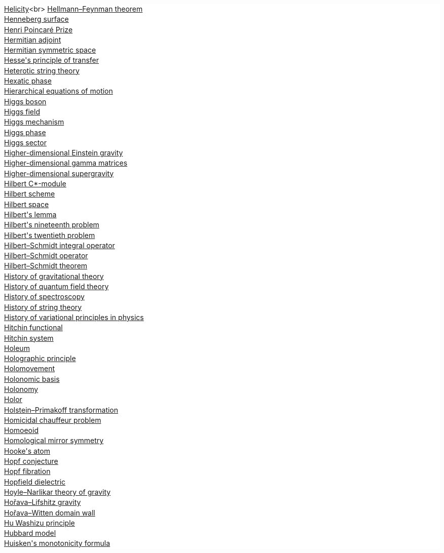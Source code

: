 [Helicity](https://en.wikipedia.org/wiki/Helicity_(particle_physics))<br>
[Hellmann–Feynman theorem](https://en.wikipedia.org/wiki/Hellmann–Feynman_theorem)<br>
[Henneberg surface](https://en.wikipedia.org/wiki/Henneberg_surface)<br>
[Henri Poincaré Prize](https://en.wikipedia.org/wiki/Henri_Poincaré_Prize)<br>
[Hermitian adjoint](https://en.wikipedia.org/wiki/Hermitian_adjoint)<br>
[Hermitian symmetric space](https://en.wikipedia.org/wiki/Hermitian_symmetric_space)<br>
[Hesse's principle of transfer](https://en.wikipedia.org/wiki/Hesse's_principle_of_transfer)<br>
[Heterotic string theory](https://en.wikipedia.org/wiki/Heterotic_string_theory)<br>
[Hexatic phase](https://en.wikipedia.org/wiki/Hexatic_phase)<br>
[Hierarchical equations of motion](https://en.wikipedia.org/wiki/Hierarchical_equations_of_motion)<br>
[Higgs boson](https://en.wikipedia.org/wiki/Higgs_boson)<br>
[Higgs field](https://en.wikipedia.org/wiki/Higgs_field_(classical))<br>
[Higgs mechanism](https://en.wikipedia.org/wiki/Higgs_mechanism)<br>
[Higgs phase](https://en.wikipedia.org/wiki/Higgs_phase)<br>
[Higgs sector](https://en.wikipedia.org/wiki/Higgs_sector)<br>
[Higher-dimensional Einstein gravity](https://en.wikipedia.org/wiki/Higher-dimensional_Einstein_gravity)<br>
[Higher-dimensional gamma matrices](https://en.wikipedia.org/wiki/Higher-dimensional_gamma_matrices)<br>
[Higher-dimensional supergravity](https://en.wikipedia.org/wiki/Higher-dimensional_supergravity)<br>
[Hilbert C*-module](https://en.wikipedia.org/wiki/Hilbert_C*-module)<br>
[Hilbert scheme](https://en.wikipedia.org/wiki/Hilbert_scheme)<br>
[Hilbert space](https://en.wikipedia.org/wiki/Hilbert_space)<br>
[Hilbert's lemma](https://en.wikipedia.org/wiki/Hilbert's_lemma)<br>
[Hilbert's nineteenth problem](https://en.wikipedia.org/wiki/Hilbert's_nineteenth_problem)<br>
[Hilbert's twentieth problem](https://en.wikipedia.org/wiki/Hilbert's_twentieth_problem)<br>
[Hilbert–Schmidt integral operator](https://en.wikipedia.org/wiki/Hilbert–Schmidt_integral_operator)<br>
[Hilbert–Schmidt operator](https://en.wikipedia.org/wiki/Hilbert–Schmidt_operator)<br>
[Hilbert–Schmidt theorem](https://en.wikipedia.org/wiki/Hilbert–Schmidt_theorem)<br>
[History of gravitational theory](https://en.wikipedia.org/wiki/History_of_gravitational_theory)<br>
[History of quantum field theory](https://en.wikipedia.org/wiki/History_of_quantum_field_theory)<br>
[History of spectroscopy](https://en.wikipedia.org/wiki/History_of_spectroscopy)<br>
[History of string theory](https://en.wikipedia.org/wiki/History_of_string_theory)<br>
[History of variational principles in physics](https://en.wikipedia.org/wiki/History_of_variational_principles_in_physics)<br>
[Hitchin functional](https://en.wikipedia.org/wiki/Hitchin_functional)<br>
[Hitchin system](https://en.wikipedia.org/wiki/Hitchin_system)<br>
[Holeum](https://en.wikipedia.org/wiki/Holeum)<br>
[Holographic principle](https://en.wikipedia.org/wiki/Holographic_principle)<br>
[Holomovement](https://en.wikipedia.org/wiki/Holomovement)<br>
[Holonomic basis](https://en.wikipedia.org/wiki/Holonomic_basis)<br>
[Holonomy](https://en.wikipedia.org/wiki/Holonomy)<br>
[Holor](https://en.wikipedia.org/wiki/Holor)<br>
[Holstein–Primakoff transformation](https://en.wikipedia.org/wiki/Holstein–Primakoff_transformation)<br>
[Homicidal chauffeur problem](https://en.wikipedia.org/wiki/Homicidal_chauffeur_problem)<br>
[Homoeoid](https://en.wikipedia.org/wiki/Homoeoid)<br>
[Homological mirror symmetry](https://en.wikipedia.org/wiki/Homological_mirror_symmetry)<br>
[Hooke's atom](https://en.wikipedia.org/wiki/Hooke's_atom)<br>
[Hopf conjecture](https://en.wikipedia.org/wiki/Hopf_conjecture)<br>
[Hopf fibration](https://en.wikipedia.org/wiki/Hopf_fibration)<br>
[Hopfield dielectric](https://en.wikipedia.org/wiki/Hopfield_dielectric)<br>
[Hoyle–Narlikar theory of gravity](https://en.wikipedia.org/wiki/Hoyle–Narlikar_theory_of_gravity)<br>
[Hořava–Lifshitz gravity](https://en.wikipedia.org/wiki/Hořava–Lifshitz_gravity)<br>
[Hořava–Witten domain wall](https://en.wikipedia.org/wiki/Hořava–Witten_domain_wall)<br>
[Hu Washizu principle](https://en.wikipedia.org/wiki/Hu_Washizu_principle)<br>
[Hubbard model](https://en.wikipedia.org/wiki/Hubbard_model)<br>
[Huisken's monotonicity formula](https://en.wikipedia.org/wiki/Huisken's_monotonicity_formula)<br>